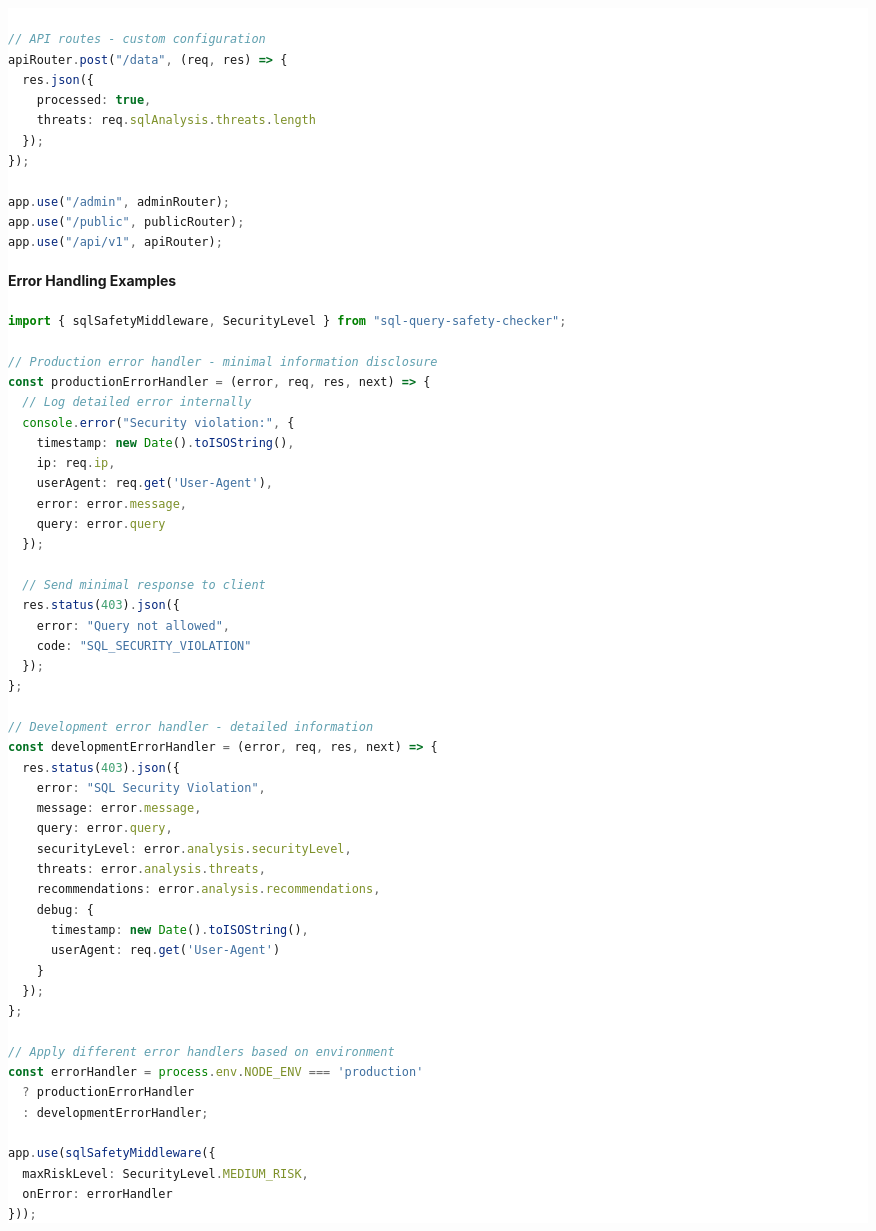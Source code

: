 ```typescript

// API routes - custom configuration
apiRouter.post("/data", (req, res) => {
  res.json({
    processed: true,
    threats: req.sqlAnalysis.threats.length
  });
});

app.use("/admin", adminRouter);
app.use("/public", publicRouter);
app.use("/api/v1", apiRouter);
```

#### Error Handling Examples

```typescript
import { sqlSafetyMiddleware, SecurityLevel } from "sql-query-safety-checker";

// Production error handler - minimal information disclosure
const productionErrorHandler = (error, req, res, next) => {
  // Log detailed error internally
  console.error("Security violation:", {
    timestamp: new Date().toISOString(),
    ip: req.ip,
    userAgent: req.get('User-Agent'),
    error: error.message,
    query: error.query
  });
  
  // Send minimal response to client
  res.status(403).json({
    error: "Query not allowed",
    code: "SQL_SECURITY_VIOLATION"
  });
};

// Development error handler - detailed information
const developmentErrorHandler = (error, req, res, next) => {
  res.status(403).json({
    error: "SQL Security Violation",
    message: error.message,
    query: error.query,
    securityLevel: error.analysis.securityLevel,
    threats: error.analysis.threats,
    recommendations: error.analysis.recommendations,
    debug: {
      timestamp: new Date().toISOString(),
      userAgent: req.get('User-Agent')
    }
  });
};

// Apply different error handlers based on environment
const errorHandler = process.env.NODE_ENV === 'production' 
  ? productionErrorHandler 
  : developmentErrorHandler;

app.use(sqlSafetyMiddleware({
  maxRiskLevel: SecurityLevel.MEDIUM_RISK,
  onError: errorHandler
}));
```
